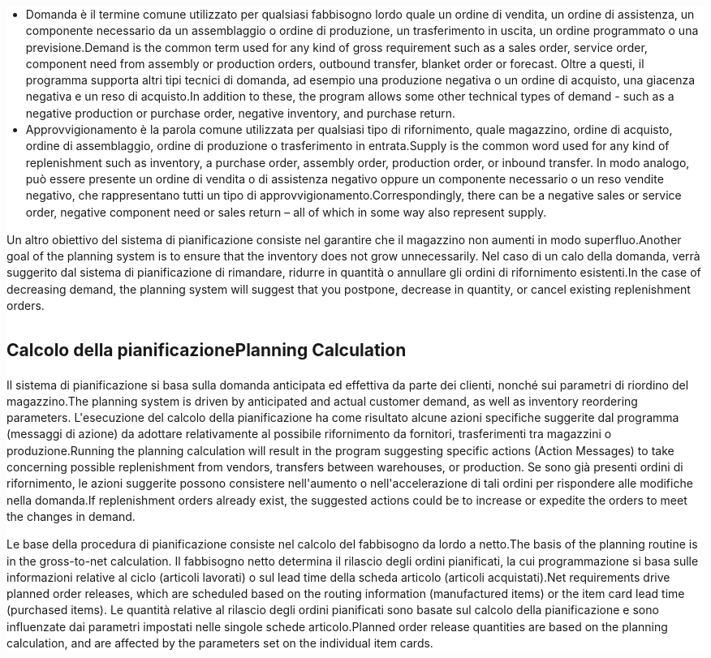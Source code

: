 - <span data-ttu-id="90b3c-110">Domanda è il termine comune utilizzato per qualsiasi fabbisogno lordo quale un ordine di vendita, un ordine di assistenza, un componente necessario da un assemblaggio o ordine di produzione, un trasferimento in uscita, un ordine programmato o una previsione.</span><span class="sxs-lookup"><span data-stu-id="90b3c-110">Demand is the common term used for any kind of gross requirement such as a sales order, service order, component need from assembly or production orders, outbound transfer, blanket order or forecast.</span></span> <span data-ttu-id="90b3c-111">Oltre a questi, il programma supporta altri tipi tecnici di domanda, ad esempio una produzione negativa o un ordine di acquisto, una giacenza negativa e un reso di acquisto.</span><span class="sxs-lookup"><span data-stu-id="90b3c-111">In addition to these, the program allows some other technical types of demand - such as a negative production or purchase order, negative inventory, and purchase return.</span></span>  
- <span data-ttu-id="90b3c-112">Approvvigionamento è la parola comune utilizzata per qualsiasi tipo di rifornimento, quale magazzino, ordine di acquisto, ordine di assemblaggio, ordine di produzione o trasferimento in entrata.</span><span class="sxs-lookup"><span data-stu-id="90b3c-112">Supply is the common word used for any kind of replenishment such as inventory, a purchase order, assembly order, production order, or inbound transfer.</span></span> <span data-ttu-id="90b3c-113">In modo analogo, può essere presente un ordine di vendita o di assistenza negativo oppure un componente necessario o un reso vendite negativo, che rappresentano tutti un tipo di approvvigionamento.</span><span class="sxs-lookup"><span data-stu-id="90b3c-113">Correspondingly, there can be a negative sales or service order, negative component need or sales return – all of which in some way also represent supply.</span></span>  

<span data-ttu-id="90b3c-114">Un altro obiettivo del sistema di pianificazione consiste nel garantire che il magazzino non aumenti in modo superfluo.</span><span class="sxs-lookup"><span data-stu-id="90b3c-114">Another goal of the planning system is to ensure that the inventory does not grow unnecessarily.</span></span> <span data-ttu-id="90b3c-115">Nel caso di un calo della domanda, verrà suggerito dal sistema di pianificazione di rimandare, ridurre in quantità o annullare gli ordini di rifornimento esistenti.</span><span class="sxs-lookup"><span data-stu-id="90b3c-115">In the case of decreasing demand, the planning system will suggest that you postpone, decrease in quantity, or cancel existing replenishment orders.</span></span>  

## <a name="planning-calculation"></a><span data-ttu-id="90b3c-116">Calcolo della pianificazione</span><span class="sxs-lookup"><span data-stu-id="90b3c-116">Planning Calculation</span></span>  
<span data-ttu-id="90b3c-117">Il sistema di pianificazione si basa sulla domanda anticipata ed effettiva da parte dei clienti, nonché sui parametri di riordino del magazzino.</span><span class="sxs-lookup"><span data-stu-id="90b3c-117">The planning system is driven by anticipated and actual customer demand, as well as inventory reordering parameters.</span></span> <span data-ttu-id="90b3c-118">L'esecuzione del calcolo della pianificazione ha come risultato alcune azioni specifiche suggerite dal programma (messaggi di azione) da adottare relativamente al possibile rifornimento da fornitori, trasferimenti tra magazzini o produzione.</span><span class="sxs-lookup"><span data-stu-id="90b3c-118">Running the planning calculation will result in the program suggesting specific actions (Action Messages) to take concerning possible replenishment from vendors, transfers between warehouses, or production.</span></span> <span data-ttu-id="90b3c-119">Se sono già presenti ordini di rifornimento, le azioni suggerite possono consistere nell'aumento o nell'accelerazione di tali ordini per rispondere alle modifiche nella domanda.</span><span class="sxs-lookup"><span data-stu-id="90b3c-119">If replenishment orders already exist, the suggested actions could be to increase or expedite the orders to meet the changes in demand.</span></span>  

<span data-ttu-id="90b3c-120">Le base della procedura di pianificazione consiste nel calcolo del fabbisogno da lordo a netto.</span><span class="sxs-lookup"><span data-stu-id="90b3c-120">The basis of the planning routine is in the gross-to-net calculation.</span></span> <span data-ttu-id="90b3c-121">Il fabbisogno netto determina il rilascio degli ordini pianificati, la cui programmazione si basa sulle informazioni relative al ciclo (articoli lavorati) o sul lead time della scheda articolo (articoli acquistati).</span><span class="sxs-lookup"><span data-stu-id="90b3c-121">Net requirements drive planned order releases, which are scheduled based on the routing information (manufactured items) or the item card lead time (purchased items).</span></span> <span data-ttu-id="90b3c-122">Le quantità relative al rilascio degli ordini pianificati sono basate sul calcolo della pianificazione e sono influenzate dai parametri impostati nelle singole schede articolo.</span><span class="sxs-lookup"><span data-stu-id="90b3c-122">Planned order release quantities are based on the planning calculation, and are affected by the parameters set on the individual item cards.</span></span>  
